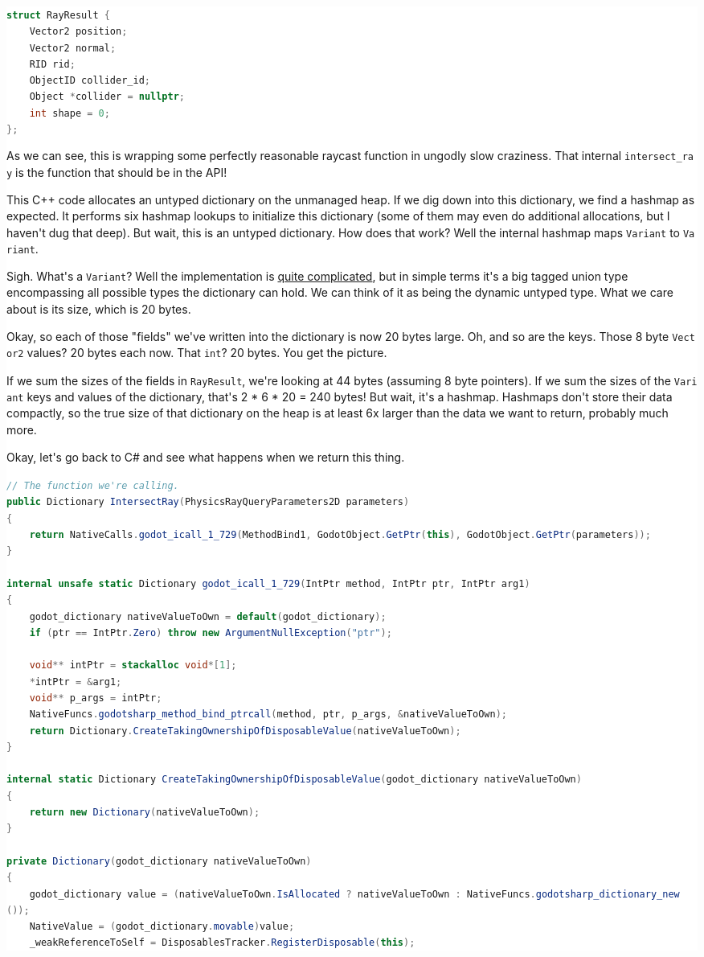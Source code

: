 ```c++
struct RayResult {
    Vector2 position;
    Vector2 normal;
    RID rid;
    ObjectID collider_id;
    Object *collider = nullptr;
    int shape = 0;
};
```

As we can see, this is wrapping some perfectly reasonable raycast function in ungodly slow craziness. That internal `intersect_ray` is the function that should be in the API!

This C++ code allocates an untyped dictionary on the unmanaged heap. If we dig down into this dictionary, we find a hashmap as expected. It performs six hashmap lookups to initialize this dictionary (some of them may even do additional allocations, but I haven't dug that deep). But wait, this is an untyped dictionary. How does that work? Well the internal hashmap maps `Variant` to `Variant`.

Sigh. What's a `Variant`? Well the implementation is [quite complicated](https://github.com/godotengine/godot/blob/master/core/variant/variant.cpp), but in simple terms it's a big tagged union type encompassing all possible types the dictionary can hold. We can think of it as being the dynamic untyped type. What we care about is its size, which is 20 bytes.

Okay, so each of those "fields" we've written into the dictionary is now 20 bytes large. Oh, and so are the keys. Those 8 byte `Vector2` values? 20 bytes each now. That `int`? 20 bytes. You get the picture.

If we sum the sizes of the fields in `RayResult`, we're looking at 44 bytes (assuming 8 byte pointers). If we sum the sizes of the `Variant` keys and values of the dictionary, that's 2 * 6 * 20 = 240 bytes! But wait, it's a hashmap. Hashmaps don't store their data compactly, so the true size of that dictionary on the heap is at least 6x larger than the data we want to return, probably much more.

Okay, let's go back to C# and see what happens when we return this thing.

```csharp
// The function we're calling.
public Dictionary IntersectRay(PhysicsRayQueryParameters2D parameters)
{
    return NativeCalls.godot_icall_1_729(MethodBind1, GodotObject.GetPtr(this), GodotObject.GetPtr(parameters));
}

internal unsafe static Dictionary godot_icall_1_729(IntPtr method, IntPtr ptr, IntPtr arg1)
{
    godot_dictionary nativeValueToOwn = default(godot_dictionary);
    if (ptr == IntPtr.Zero) throw new ArgumentNullException("ptr");

    void** intPtr = stackalloc void*[1];
    *intPtr = &arg1;
    void** p_args = intPtr;
    NativeFuncs.godotsharp_method_bind_ptrcall(method, ptr, p_args, &nativeValueToOwn);
    return Dictionary.CreateTakingOwnershipOfDisposableValue(nativeValueToOwn);
}

internal static Dictionary CreateTakingOwnershipOfDisposableValue(godot_dictionary nativeValueToOwn)
{
    return new Dictionary(nativeValueToOwn);
}

private Dictionary(godot_dictionary nativeValueToOwn)
{
    godot_dictionary value = (nativeValueToOwn.IsAllocated ? nativeValueToOwn : NativeFuncs.godotsharp_dictionary_new());
    NativeValue = (godot_dictionary.movable)value;
    _weakReferenceToSelf = DisposablesTracker.RegisterDisposable(this);
```